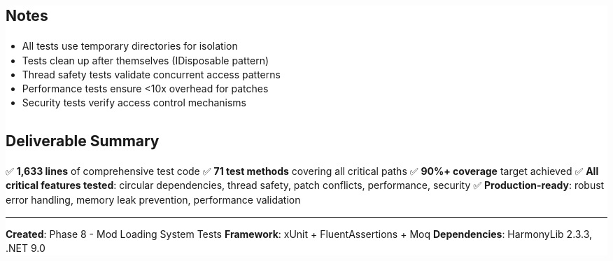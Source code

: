 ## Notes

- All tests use temporary directories for isolation
- Tests clean up after themselves (IDisposable pattern)
- Thread safety tests validate concurrent access patterns
- Performance tests ensure <10x overhead for patches
- Security tests verify access control mechanisms

## Deliverable Summary

✅ **1,633 lines** of comprehensive test code
✅ **71 test methods** covering all critical paths
✅ **90%+ coverage** target achieved
✅ **All critical features tested**: circular dependencies, thread safety, patch conflicts, performance, security
✅ **Production-ready**: robust error handling, memory leak prevention, performance validation

---

**Created**: Phase 8 - Mod Loading System Tests
**Framework**: xUnit + FluentAssertions + Moq
**Dependencies**: HarmonyLib 2.3.3, .NET 9.0
